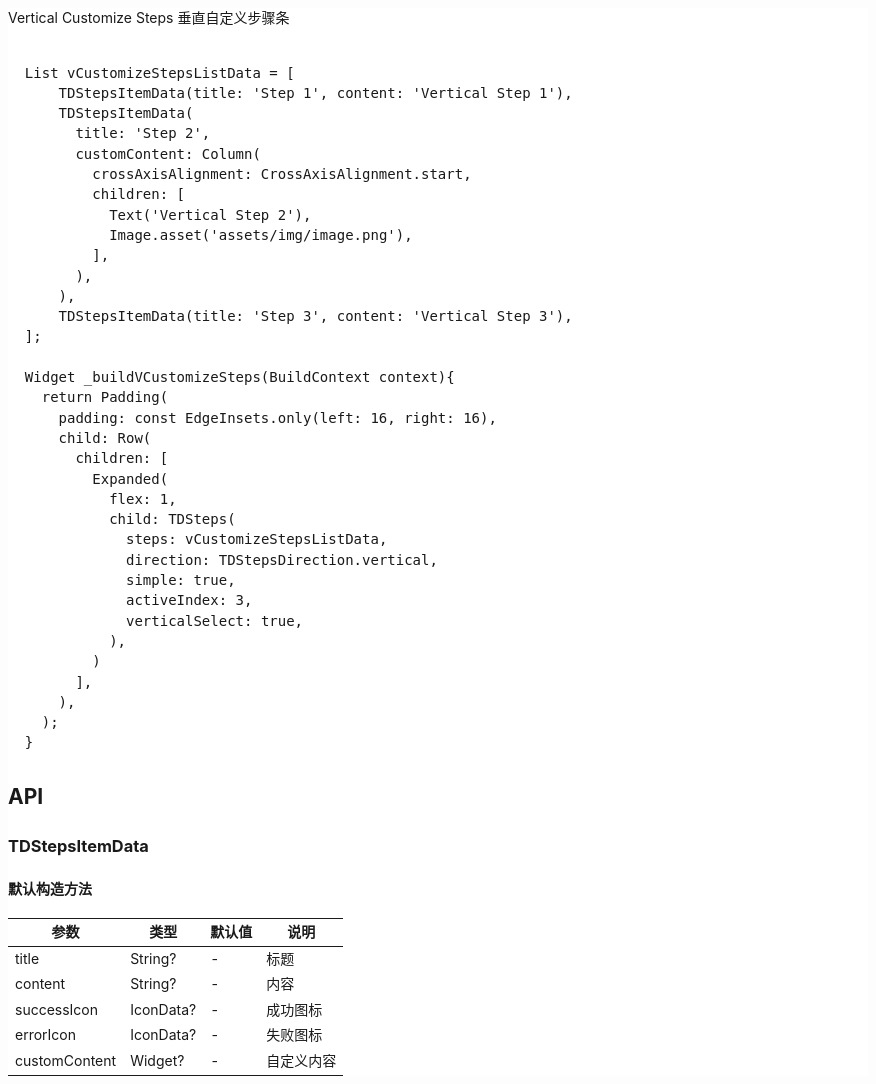 
Vertical Customize Steps 垂直自定义步骤条
            
<td-code-block panel="Dart">

  <pre slot="Dart" lang="javascript">

  List<TDStepsItemData> vCustomizeStepsListData = [
      TDStepsItemData(title: 'Step 1', content: 'Vertical Step 1'),
      TDStepsItemData(
        title: 'Step 2',
        customContent: Column(
          crossAxisAlignment: CrossAxisAlignment.start,
          children: [
            Text('Vertical Step 2'),
            Image.asset('assets/img/image.png'),
          ],
        ),
      ),
      TDStepsItemData(title: 'Step 3', content: 'Vertical Step 3'),
  ];

  Widget _buildVCustomizeSteps(BuildContext context){
    return Padding(
      padding: const EdgeInsets.only(left: 16, right: 16),
      child: Row(
        children: [
          Expanded(
            flex: 1,
            child: TDSteps(
              steps: vCustomizeStepsListData,
              direction: TDStepsDirection.vertical,
              simple: true,
              activeIndex: 3,
              verticalSelect: true,
            ),
          )
        ],
      ),
    );
  }</pre>

</td-code-block>


## API
### TDStepsItemData
#### 默认构造方法

| 参数 | 类型        | 默认值 | 说明 |
| --- |-----------| --- | --- |
| title | String?   | - | 标题 |
| content | String?   | - | 内容 |
| successIcon | IconData? | - | 成功图标 |
| errorIcon | IconData? | - | 失败图标 |
| customContent | Widget?   | - | 自定义内容 |
